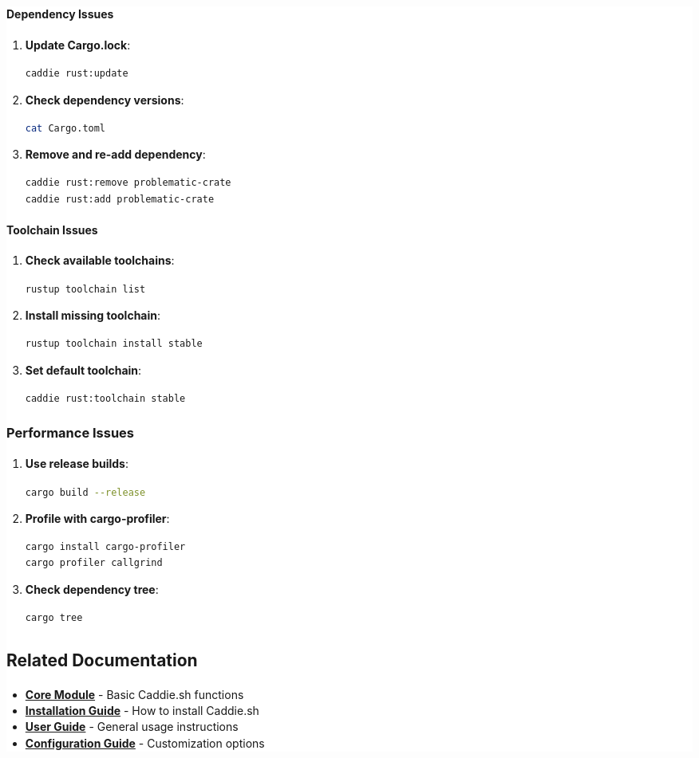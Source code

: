 #### Dependency Issues

1. **Update Cargo.lock**:
   ```bash
   caddie rust:update
   ```

2. **Check dependency versions**:
   ```bash
   cat Cargo.toml
   ```

3. **Remove and re-add dependency**:
   ```bash
   caddie rust:remove problematic-crate
   caddie rust:add problematic-crate
   ```

#### Toolchain Issues

1. **Check available toolchains**:
   ```bash
   rustup toolchain list
   ```

2. **Install missing toolchain**:
   ```bash
   rustup toolchain install stable
   ```

3. **Set default toolchain**:
   ```bash
   caddie rust:toolchain stable
   ```

### Performance Issues

1. **Use release builds**:
   ```bash
   cargo build --release
   ```

2. **Profile with cargo-profiler**:
   ```bash
   cargo install cargo-profiler
   cargo profiler callgrind
   ```

3. **Check dependency tree**:
   ```bash
   cargo tree
   ```

## Related Documentation

- **[Core Module](core.md)** - Basic Caddie.sh functions
- **[Installation Guide](../installation.md)** - How to install Caddie.sh
- **[User Guide](../user-guide.md)** - General usage instructions
- **[Configuration Guide](../configuration.md)** - Customization options
